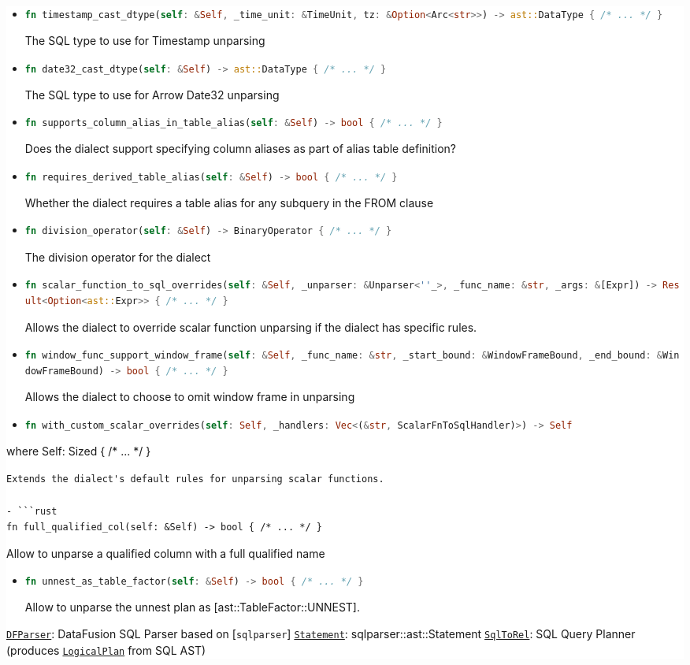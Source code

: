 - ```rust
  fn timestamp_cast_dtype(self: &Self, _time_unit: &TimeUnit, tz: &Option<Arc<str>>) -> ast::DataType { /* ... */ }
  ```
  The SQL type to use for Timestamp unparsing

- ```rust
  fn date32_cast_dtype(self: &Self) -> ast::DataType { /* ... */ }
  ```
  The SQL type to use for Arrow Date32 unparsing

- ```rust
  fn supports_column_alias_in_table_alias(self: &Self) -> bool { /* ... */ }
  ```
  Does the dialect support specifying column aliases as part of alias table definition?

- ```rust
  fn requires_derived_table_alias(self: &Self) -> bool { /* ... */ }
  ```
  Whether the dialect requires a table alias for any subquery in the FROM clause

- ```rust
  fn division_operator(self: &Self) -> BinaryOperator { /* ... */ }
  ```
  The division operator for the dialect

- ```rust
  fn scalar_function_to_sql_overrides(self: &Self, _unparser: &Unparser<''_>, _func_name: &str, _args: &[Expr]) -> Result<Option<ast::Expr>> { /* ... */ }
  ```
  Allows the dialect to override scalar function unparsing if the dialect has specific rules.

- ```rust
  fn window_func_support_window_frame(self: &Self, _func_name: &str, _start_bound: &WindowFrameBound, _end_bound: &WindowFrameBound) -> bool { /* ... */ }
  ```
  Allows the dialect to choose to omit window frame in unparsing

- ```rust
  fn with_custom_scalar_overrides(self: Self, _handlers: Vec<(&str, ScalarFnToSqlHandler)>) -> Self
where
    Self: Sized { /* ... */ }
  ```
  Extends the dialect's default rules for unparsing scalar functions.

- ```rust
  fn full_qualified_col(self: &Self) -> bool { /* ... */ }
  ```
  Allow to unparse a qualified column with a full qualified name

- ```rust
  fn unnest_as_table_factor(self: &Self) -> bool { /* ... */ }
  ```
  Allow to unparse the unnest plan as [ast::TableFactor::UNNEST].


[`DFParser`]: parser::DFParser
[`Statement`]: parser::Statement
[`SqlToRel`]: planner::SqlToRel
[`LogicalPlan`]: datafusion_expr::logical_plan::LogicalPlan
[`Expr`]: datafusion_expr::expr::Expr
[`DFParser`]: DataFusion SQL Parser based on [`sqlparser`]
[`Statement`]: sqlparser::ast::Statement
[`SqlToRel`]: SQL Query Planner (produces [`LogicalPlan`] from SQL AST)